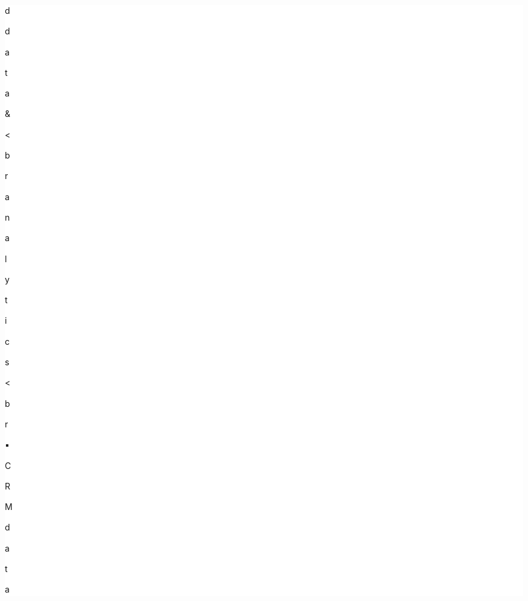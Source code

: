 d

 

d

a

t

a

 

&

<

b

r

>

a

n

a

l

y

t

i

c

s

<

b

r

>

▪

C

R

M

 

d

a

t

a
